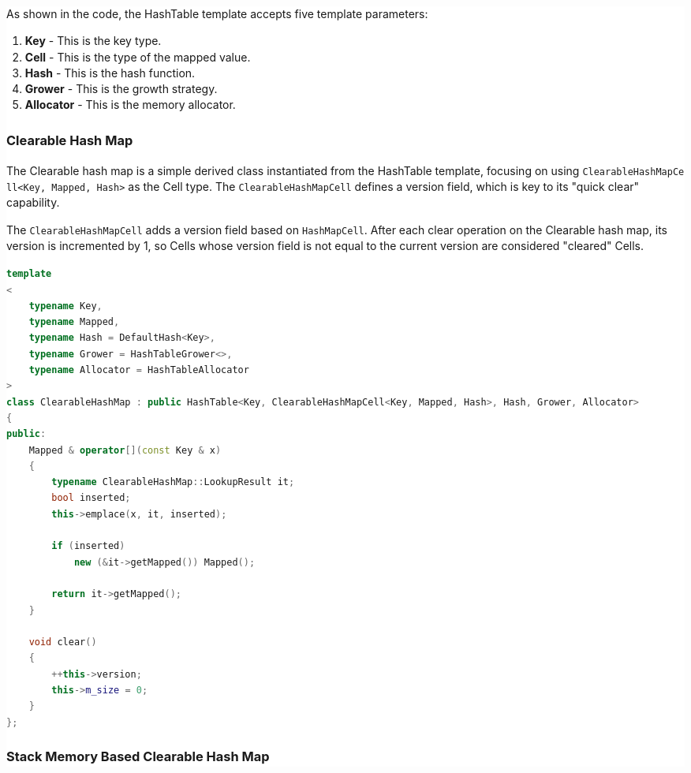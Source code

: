 As shown in the code, the HashTable template accepts five template parameters:

1. **Key** - This is the key type.
2. **Cell** - This is the type of the mapped value.
3. **Hash** - This is the hash function.
4. **Grower** - This is the growth strategy.
5. **Allocator** - This is the memory allocator.

### Clearable Hash Map

The Clearable hash map is a simple derived class instantiated from the HashTable template, focusing on using `ClearableHashMapCell<Key, Mapped, Hash>` as the Cell type. The `ClearableHashMapCell` defines a version field, which is key to its "quick clear" capability.

The `ClearableHashMapCell` adds a version field based on `HashMapCell`. After each clear operation on the Clearable hash map, its version is incremented by 1, so Cells whose version field is not equal to the current version are considered "cleared" Cells.

```cpp
template
<
    typename Key,
    typename Mapped,
    typename Hash = DefaultHash<Key>,
    typename Grower = HashTableGrower<>,
    typename Allocator = HashTableAllocator
>
class ClearableHashMap : public HashTable<Key, ClearableHashMapCell<Key, Mapped, Hash>, Hash, Grower, Allocator>
{
public:
    Mapped & operator[](const Key & x)
    {
        typename ClearableHashMap::LookupResult it;
        bool inserted;
        this->emplace(x, it, inserted);

        if (inserted)
            new (&it->getMapped()) Mapped();

        return it->getMapped();
    }

    void clear()
    {
        ++this->version;
        this->m_size = 0;
    }
};
```

### Stack Memory Based Clearable Hash Map
